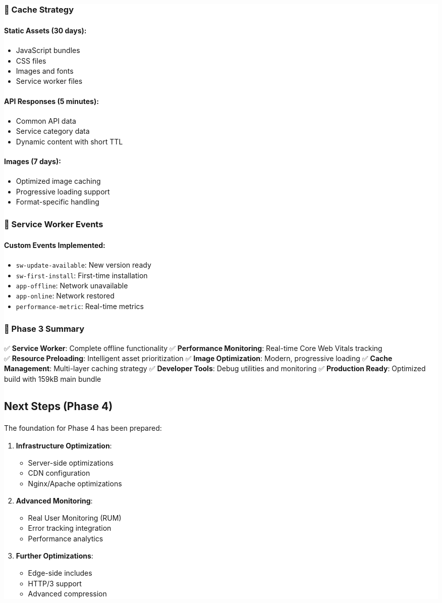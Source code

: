### 🔄 Cache Strategy

#### Static Assets (30 days):
- JavaScript bundles
- CSS files
- Images and fonts
- Service worker files

#### API Responses (5 minutes):
- Common API data
- Service category data
- Dynamic content with short TTL

#### Images (7 days):
- Optimized image caching
- Progressive loading support
- Format-specific handling

### 🚦 Service Worker Events

#### Custom Events Implemented:
- `sw-update-available`: New version ready
- `sw-first-install`: First-time installation
- `app-offline`: Network unavailable
- `app-online`: Network restored
- `performance-metric`: Real-time metrics

### 🎉 Phase 3 Summary

✅ **Service Worker**: Complete offline functionality
✅ **Performance Monitoring**: Real-time Core Web Vitals tracking  
✅ **Resource Preloading**: Intelligent asset prioritization
✅ **Image Optimization**: Modern, progressive loading
✅ **Cache Management**: Multi-layer caching strategy
✅ **Developer Tools**: Debug utilities and monitoring
✅ **Production Ready**: Optimized build with 159kB main bundle

## Next Steps (Phase 4)

The foundation for Phase 4 has been prepared:

1. **Infrastructure Optimization**:
   - Server-side optimizations
   - CDN configuration
   - Nginx/Apache optimizations

2. **Advanced Monitoring**:
   - Real User Monitoring (RUM)
   - Error tracking integration
   - Performance analytics

3. **Further Optimizations**:
   - Edge-side includes
   - HTTP/3 support
   - Advanced compression
